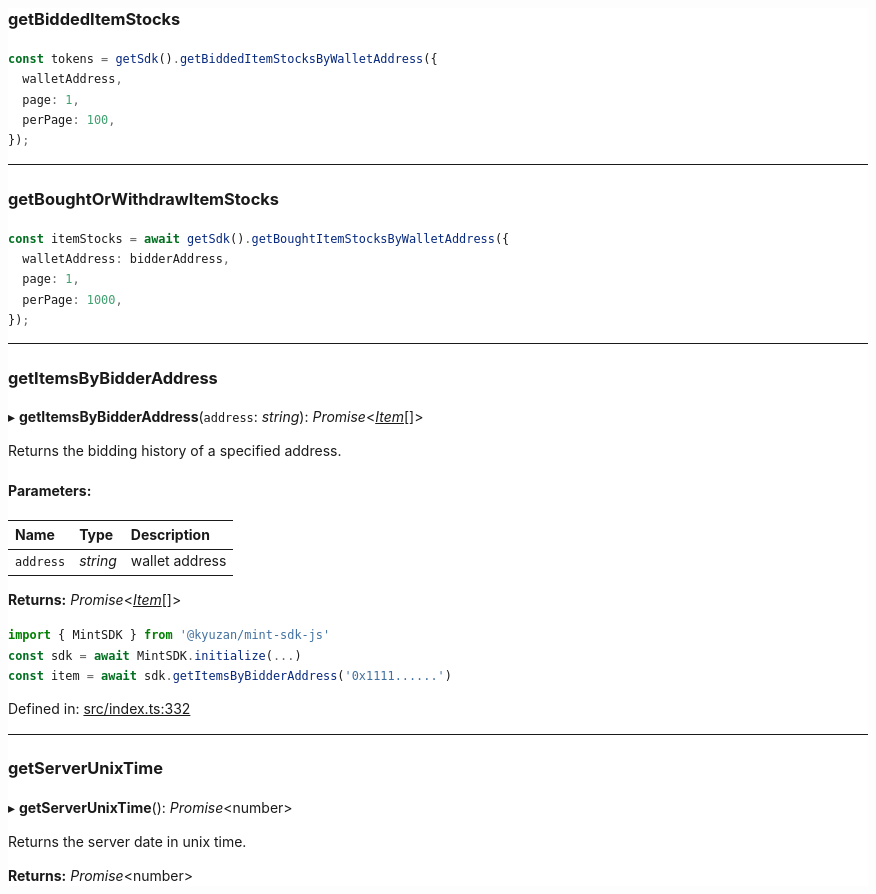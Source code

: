 ### getBiddedItemStocks

```typescript
const tokens = getSdk().getBiddedItemStocksByWalletAddress({
  walletAddress,
  page: 1,
  perPage: 100,
});
```

---

### getBoughtOrWithdrawItemStocks

```typescript
const itemStocks = await getSdk().getBoughtItemStocksByWalletAddress({
  walletAddress: bidderAddress,
  page: 1,
  perPage: 1000,
});
```

---

### getItemsByBidderAddress

▸ **getItemsByBidderAddress**(`address`: _string_): _Promise_<[_Item_](../modules.md#item)[]\>

Returns the bidding history of a specified address.

#### Parameters:

| Name      | Type     | Description    |
| :-------- | :------- | :------------- |
| `address` | _string_ | wallet address |

**Returns:** _Promise_<[_Item_](../modules.md#item)[]\>

```typescript
import { MintSDK } from '@kyuzan/mint-sdk-js'
const sdk = await MintSDK.initialize(...)
const item = await sdk.getItemsByBidderAddress('0x1111......')
```

Defined in: [src/index.ts:332](https://github.com/KyuzanInc/annapurna-sdk-js/blob/5eef657/src/index.ts#L332)

---

### getServerUnixTime

▸ **getServerUnixTime**(): _Promise_<number\>

Returns the server date in unix time.

**Returns:** _Promise_<number\>
